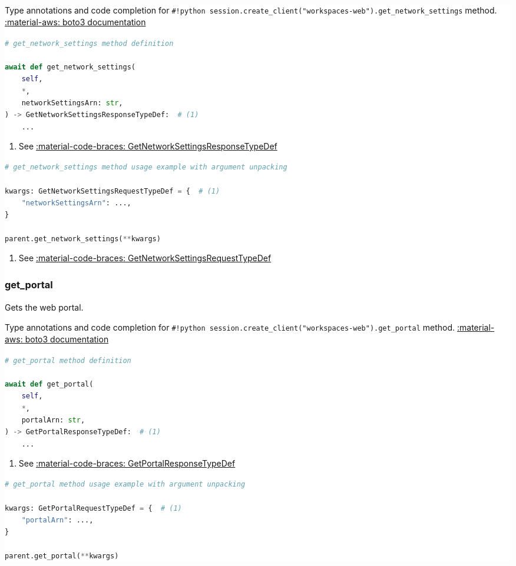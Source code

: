Type annotations and code completion for `#!python session.create_client("workspaces-web").get_network_settings` method.
[:material-aws: boto3 documentation](https://boto3.amazonaws.com/v1/documentation/api/latest/reference/services/workspaces-web/client/get_network_settings.html)

```python
# get_network_settings method definition

await def get_network_settings(
    self,
    *,
    networkSettingsArn: str,
) -> GetNetworkSettingsResponseTypeDef:  # (1)
    ...
```

1. See [:material-code-braces: GetNetworkSettingsResponseTypeDef](./type_defs.md#getnetworksettingsresponsetypedef) 


```python
# get_network_settings method usage example with argument unpacking

kwargs: GetNetworkSettingsRequestTypeDef = {  # (1)
    "networkSettingsArn": ...,
}

parent.get_network_settings(**kwargs)
```

1. See [:material-code-braces: GetNetworkSettingsRequestTypeDef](./type_defs.md#getnetworksettingsrequesttypedef) 

### get\_portal

Gets the web portal.

Type annotations and code completion for `#!python session.create_client("workspaces-web").get_portal` method.
[:material-aws: boto3 documentation](https://boto3.amazonaws.com/v1/documentation/api/latest/reference/services/workspaces-web/client/get_portal.html)

```python
# get_portal method definition

await def get_portal(
    self,
    *,
    portalArn: str,
) -> GetPortalResponseTypeDef:  # (1)
    ...
```

1. See [:material-code-braces: GetPortalResponseTypeDef](./type_defs.md#getportalresponsetypedef) 


```python
# get_portal method usage example with argument unpacking

kwargs: GetPortalRequestTypeDef = {  # (1)
    "portalArn": ...,
}

parent.get_portal(**kwargs)
```
